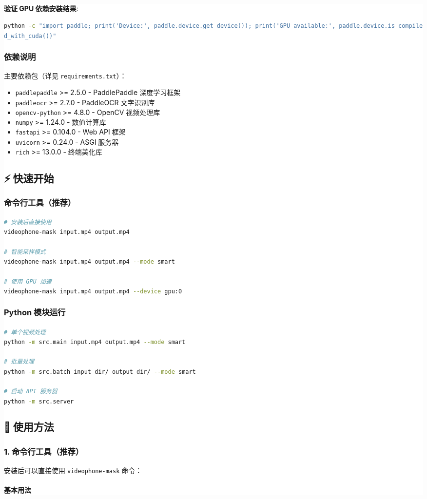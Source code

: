 **验证 GPU 依赖安装结果**:
```bash
python -c "import paddle; print('Device:', paddle.device.get_device()); print('GPU available:', paddle.device.is_compiled_with_cuda())"
```

### 依赖说明

主要依赖包（详见 `requirements.txt`）：

- `paddlepaddle` >= 2.5.0 - PaddlePaddle 深度学习框架
- `paddleocr` >= 2.7.0 - PaddleOCR 文字识别库
- `opencv-python` >= 4.8.0 - OpenCV 视频处理库
- `numpy` >= 1.24.0 - 数值计算库
- `fastapi` >= 0.104.0 - Web API 框架
- `uvicorn` >= 0.24.0 - ASGI 服务器
- `rich` >= 13.0.0 - 终端美化库

## ⚡ 快速开始

### 命令行工具（推荐）

```bash
# 安装后直接使用
videophone-mask input.mp4 output.mp4

# 智能采样模式
videophone-mask input.mp4 output.mp4 --mode smart

# 使用 GPU 加速
videophone-mask input.mp4 output.mp4 --device gpu:0
```

### Python 模块运行

```bash
# 单个视频处理
python -m src.main input.mp4 output.mp4 --mode smart

# 批量处理
python -m src.batch input_dir/ output_dir/ --mode smart

# 启动 API 服务器
python -m src.server
```

## 📖 使用方法

### 1. 命令行工具（推荐）

安装后可以直接使用 `videophone-mask` 命令：

#### 基本用法

